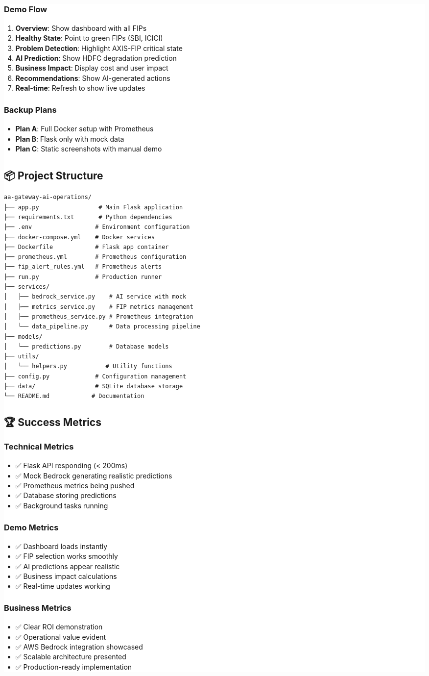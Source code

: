 ### Demo Flow
1. **Overview**: Show dashboard with all FIPs
2. **Healthy State**: Point to green FIPs (SBI, ICICI)
3. **Problem Detection**: Highlight AXIS-FIP critical state
4. **AI Prediction**: Show HDFC degradation prediction
5. **Business Impact**: Display cost and user impact
6. **Recommendations**: Show AI-generated actions
7. **Real-time**: Refresh to show live updates

### Backup Plans
- **Plan A**: Full Docker setup with Prometheus
- **Plan B**: Flask only with mock data
- **Plan C**: Static screenshots with manual demo

## 📦 Project Structure
```
aa-gateway-ai-operations/
├── app.py                 # Main Flask application
├── requirements.txt       # Python dependencies
├── .env                  # Environment configuration
├── docker-compose.yml    # Docker services
├── Dockerfile            # Flask app container
├── prometheus.yml        # Prometheus configuration
├── fip_alert_rules.yml   # Prometheus alerts
├── run.py                # Production runner
├── services/
│   ├── bedrock_service.py    # AI service with mock
│   ├── metrics_service.py    # FIP metrics management
│   ├── prometheus_service.py # Prometheus integration
│   └── data_pipeline.py      # Data processing pipeline
├── models/
│   └── predictions.py        # Database models
├── utils/
│   └── helpers.py           # Utility functions
├── config.py             # Configuration management
├── data/                 # SQLite database storage
└── README.md            # Documentation
```

## 🏆 Success Metrics

### Technical Metrics
- ✅ Flask API responding (< 200ms)
- ✅ Mock Bedrock generating realistic predictions
- ✅ Prometheus metrics being pushed
- ✅ Database storing predictions
- ✅ Background tasks running

### Demo Metrics
- ✅ Dashboard loads instantly
- ✅ FIP selection works smoothly
- ✅ AI predictions appear realistic
- ✅ Business impact calculations
- ✅ Real-time updates working

### Business Metrics
- ✅ Clear ROI demonstration
- ✅ Operational value evident
- ✅ AWS Bedrock integration showcased
- ✅ Scalable architecture presented
- ✅ Production-ready implementation
